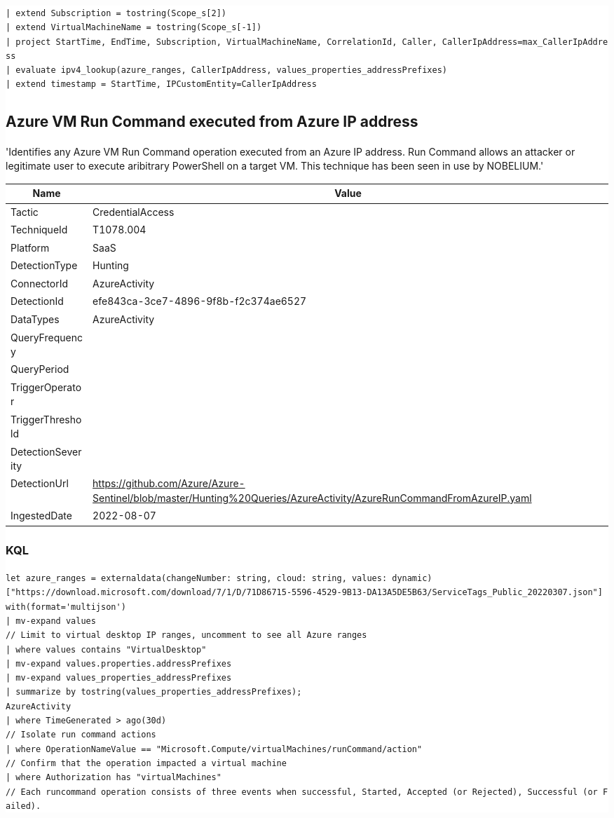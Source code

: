 ```kql
| extend Subscription = tostring(Scope_s[2])
| extend VirtualMachineName = tostring(Scope_s[-1])
| project StartTime, EndTime, Subscription, VirtualMachineName, CorrelationId, Caller, CallerIpAddress=max_CallerIpAddress
| evaluate ipv4_lookup(azure_ranges, CallerIpAddress, values_properties_addressPrefixes)
| extend timestamp = StartTime, IPCustomEntity=CallerIpAddress

```

## Azure VM Run Command executed from Azure IP address

'Identifies any Azure VM Run Command operation executed from an Azure IP address.
Run Command allows an attacker or legitimate user to execute aribitrary PowerShell
on a target VM. This technique has been seen in use by NOBELIUM.'

|Name | Value |
| --- | --- |
|Tactic | CredentialAccess|
|TechniqueId | T1078.004|
|Platform | SaaS|
|DetectionType | Hunting |
|ConnectorId | AzureActivity |
|DetectionId | efe843ca-3ce7-4896-9f8b-f2c374ae6527 |
|DataTypes | AzureActivity |
|QueryFrequency |  |
|QueryPeriod |  |
|TriggerOperator |  |
|TriggerThreshold |  |
|DetectionSeverity |  |
|DetectionUrl | https://github.com/Azure/Azure-Sentinel/blob/master/Hunting%20Queries/AzureActivity/AzureRunCommandFromAzureIP.yaml |
|IngestedDate | 2022-08-07 |

### KQL
```kql
let azure_ranges = externaldata(changeNumber: string, cloud: string, values: dynamic)
["https://download.microsoft.com/download/7/1/D/71D86715-5596-4529-9B13-DA13A5DE5B63/ServiceTags_Public_20220307.json"]
with(format='multijson')
| mv-expand values
// Limit to virtual desktop IP ranges, uncomment to see all Azure ranges
| where values contains "VirtualDesktop"
| mv-expand values.properties.addressPrefixes
| mv-expand values_properties_addressPrefixes
| summarize by tostring(values_properties_addressPrefixes);
AzureActivity
| where TimeGenerated > ago(30d)
// Isolate run command actions
| where OperationNameValue == "Microsoft.Compute/virtualMachines/runCommand/action"
// Confirm that the operation impacted a virtual machine
| where Authorization has "virtualMachines"
// Each runcommand operation consists of three events when successful, Started, Accepted (or Rejected), Successful (or Failed).
```